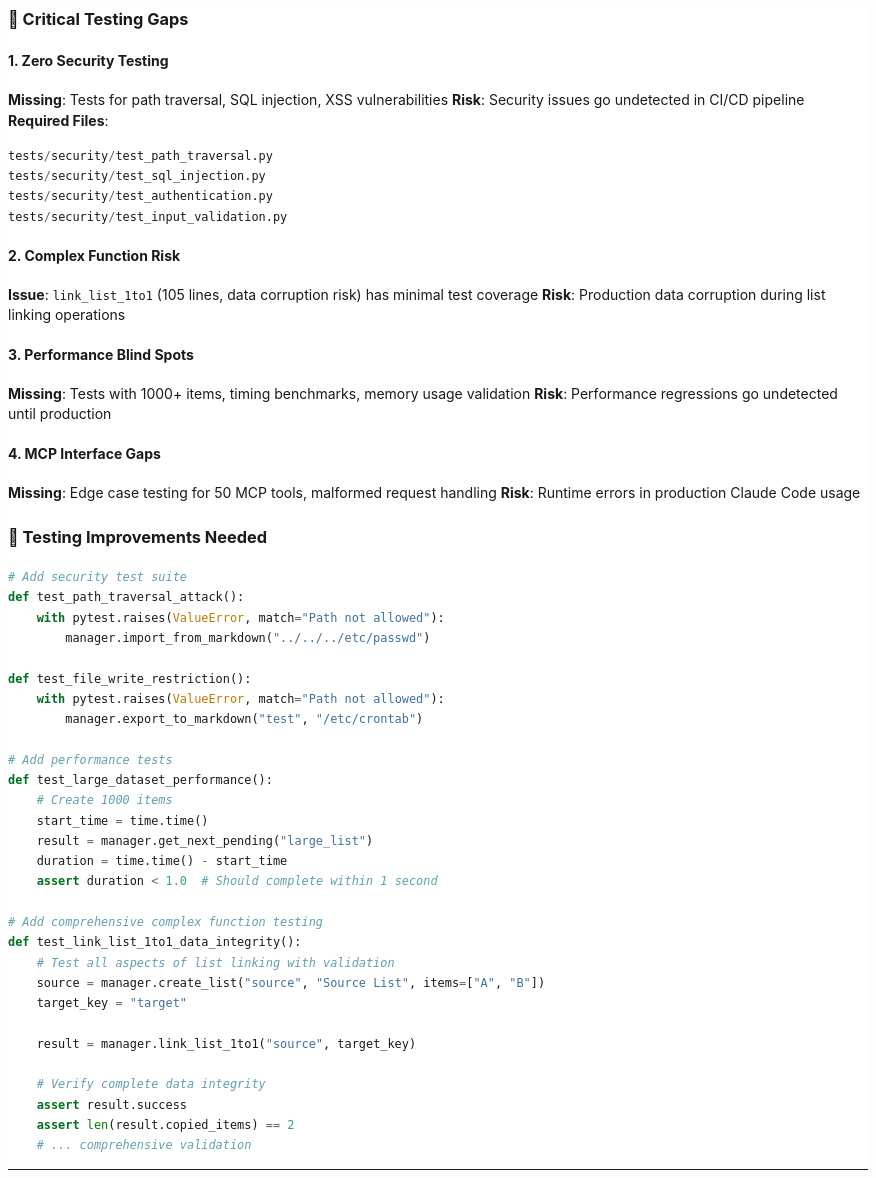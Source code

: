 ### 🚨 Critical Testing Gaps

#### **1. Zero Security Testing**
**Missing**: Tests for path traversal, SQL injection, XSS vulnerabilities
**Risk**: Security issues go undetected in CI/CD pipeline
**Required Files**:
```python
tests/security/test_path_traversal.py
tests/security/test_sql_injection.py  
tests/security/test_authentication.py
tests/security/test_input_validation.py
```

#### **2. Complex Function Risk** 
**Issue**: `link_list_1to1` (105 lines, data corruption risk) has minimal test coverage
**Risk**: Production data corruption during list linking operations

#### **3. Performance Blind Spots**
**Missing**: Tests with 1000+ items, timing benchmarks, memory usage validation
**Risk**: Performance regressions go undetected until production

#### **4. MCP Interface Gaps**
**Missing**: Edge case testing for 50 MCP tools, malformed request handling
**Risk**: Runtime errors in production Claude Code usage

### 🔧 Testing Improvements Needed
```python
# Add security test suite
def test_path_traversal_attack():
    with pytest.raises(ValueError, match="Path not allowed"):
        manager.import_from_markdown("../../../etc/passwd")

def test_file_write_restriction():
    with pytest.raises(ValueError, match="Path not allowed"):
        manager.export_to_markdown("test", "/etc/crontab")

# Add performance tests
def test_large_dataset_performance():
    # Create 1000 items
    start_time = time.time()
    result = manager.get_next_pending("large_list")
    duration = time.time() - start_time
    assert duration < 1.0  # Should complete within 1 second

# Add comprehensive complex function testing
def test_link_list_1to1_data_integrity():
    # Test all aspects of list linking with validation
    source = manager.create_list("source", "Source List", items=["A", "B"])
    target_key = "target"
    
    result = manager.link_list_1to1("source", target_key)
    
    # Verify complete data integrity
    assert result.success
    assert len(result.copied_items) == 2
    # ... comprehensive validation
```

---